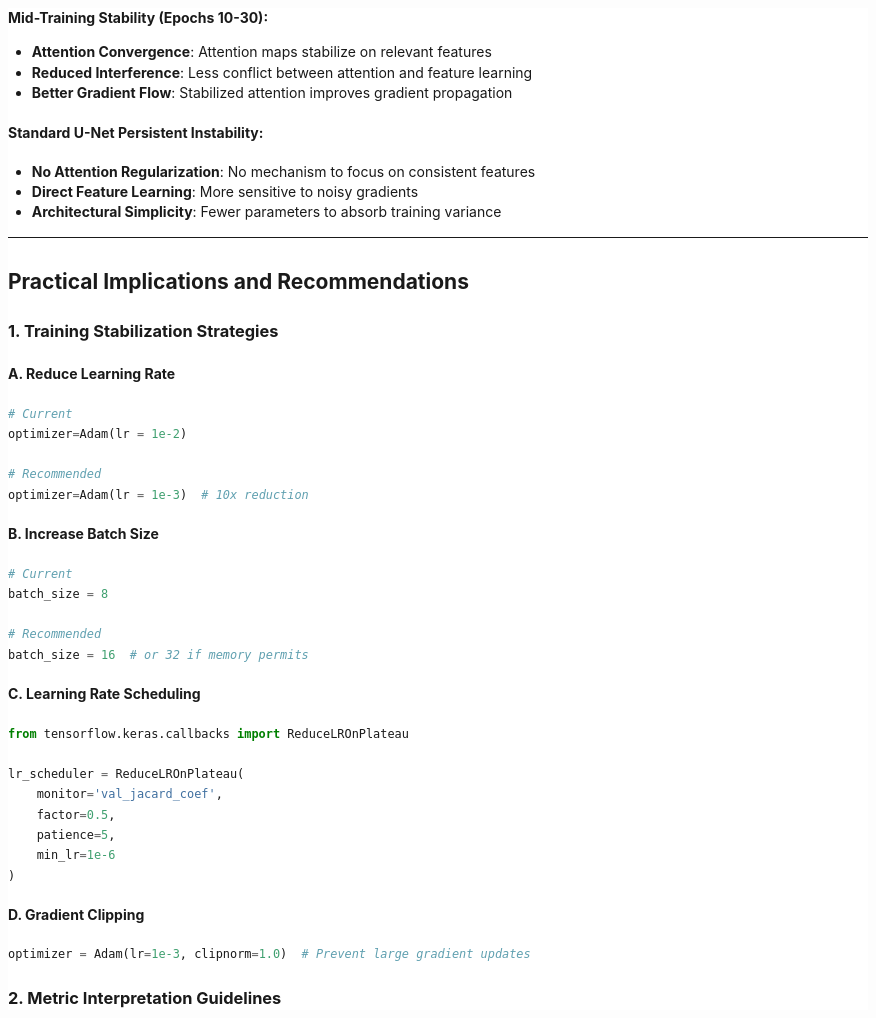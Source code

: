 **Mid-Training Stability (Epochs 10-30):**
- **Attention Convergence**: Attention maps stabilize on relevant features
- **Reduced Interference**: Less conflict between attention and feature learning
- **Better Gradient Flow**: Stabilized attention improves gradient propagation

#### **Standard U-Net Persistent Instability:**
- **No Attention Regularization**: No mechanism to focus on consistent features
- **Direct Feature Learning**: More sensitive to noisy gradients
- **Architectural Simplicity**: Fewer parameters to absorb training variance

---

## Practical Implications and Recommendations

### 1. Training Stabilization Strategies

#### **A. Reduce Learning Rate**
```python
# Current
optimizer=Adam(lr = 1e-2)

# Recommended
optimizer=Adam(lr = 1e-3)  # 10x reduction
```

#### **B. Increase Batch Size**
```python
# Current
batch_size = 8

# Recommended
batch_size = 16  # or 32 if memory permits
```

#### **C. Learning Rate Scheduling**
```python
from tensorflow.keras.callbacks import ReduceLROnPlateau

lr_scheduler = ReduceLROnPlateau(
    monitor='val_jacard_coef',
    factor=0.5,
    patience=5,
    min_lr=1e-6
)
```

#### **D. Gradient Clipping**
```python
optimizer = Adam(lr=1e-3, clipnorm=1.0)  # Prevent large gradient updates
```

### 2. Metric Interpretation Guidelines
